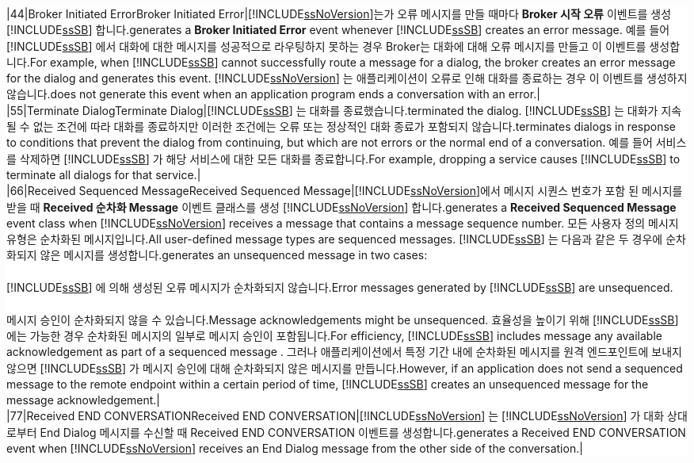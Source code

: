 |<span data-ttu-id="ff5af-258">4</span><span class="sxs-lookup"><span data-stu-id="ff5af-258">4</span></span>|<span data-ttu-id="ff5af-259">Broker Initiated Error</span><span class="sxs-lookup"><span data-stu-id="ff5af-259">Broker Initiated Error</span></span>|[!INCLUDE[ssNoVersion](../../includes/ssnoversion-md.md)]<span data-ttu-id="ff5af-260">는가 오류 메시지를 만들 때마다 **Broker 시작 오류** 이벤트를 생성 [!INCLUDE[ssSB](../../includes/sssb-md.md)] 합니다.</span><span class="sxs-lookup"><span data-stu-id="ff5af-260">generates a **Broker Initiated Error** event whenever [!INCLUDE[ssSB](../../includes/sssb-md.md)] creates an error message.</span></span> <span data-ttu-id="ff5af-261">예를 들어 [!INCLUDE[ssSB](../../includes/sssb-md.md)] 에서 대화에 대한 메시지를 성공적으로 라우팅하지 못하는 경우 Broker는 대화에 대해 오류 메시지를 만들고 이 이벤트를 생성합니다.</span><span class="sxs-lookup"><span data-stu-id="ff5af-261">For example, when [!INCLUDE[ssSB](../../includes/sssb-md.md)] cannot successfully route a message for a dialog, the broker creates an error message for the dialog and generates this event.</span></span> [!INCLUDE[ssNoVersion](../../includes/ssnoversion-md.md)] <span data-ttu-id="ff5af-262">는 애플리케이션이 오류로 인해 대화를 종료하는 경우 이 이벤트를 생성하지 않습니다.</span><span class="sxs-lookup"><span data-stu-id="ff5af-262">does not generate this event when an application program ends a conversation with an error.</span></span>|  
|<span data-ttu-id="ff5af-263">5</span><span class="sxs-lookup"><span data-stu-id="ff5af-263">5</span></span>|<span data-ttu-id="ff5af-264">Terminate Dialog</span><span class="sxs-lookup"><span data-stu-id="ff5af-264">Terminate Dialog</span></span>|[!INCLUDE[ssSB](../../includes/sssb-md.md)] <span data-ttu-id="ff5af-265">는 대화를 종료했습니다.</span><span class="sxs-lookup"><span data-stu-id="ff5af-265">terminated the dialog.</span></span> [!INCLUDE[ssSB](../../includes/sssb-md.md)] <span data-ttu-id="ff5af-266">는 대화가 지속될 수 없는 조건에 따라 대화를 종료하지만 이러한 조건에는 오류 또는 정상적인 대화 종료가 포함되지 않습니다.</span><span class="sxs-lookup"><span data-stu-id="ff5af-266">terminates dialogs in response to conditions that prevent the dialog from continuing, but which are not errors or the normal end of a conversation.</span></span> <span data-ttu-id="ff5af-267">예를 들어 서비스를 삭제하면 [!INCLUDE[ssSB](../../includes/sssb-md.md)] 가 해당 서비스에 대한 모든 대화를 종료합니다.</span><span class="sxs-lookup"><span data-stu-id="ff5af-267">For example, dropping a service causes [!INCLUDE[ssSB](../../includes/sssb-md.md)] to terminate all dialogs for that service.</span></span>|  
|<span data-ttu-id="ff5af-268">6</span><span class="sxs-lookup"><span data-stu-id="ff5af-268">6</span></span>|<span data-ttu-id="ff5af-269">Received Sequenced Message</span><span class="sxs-lookup"><span data-stu-id="ff5af-269">Received Sequenced Message</span></span>|[!INCLUDE[ssNoVersion](../../includes/ssnoversion-md.md)]<span data-ttu-id="ff5af-270">에서 메시지 시퀀스 번호가 포함 된 메시지를 받을 때 **Received 순차화 Message** 이벤트 클래스를 생성 [!INCLUDE[ssNoVersion](../../includes/ssnoversion-md.md)] 합니다.</span><span class="sxs-lookup"><span data-stu-id="ff5af-270">generates a **Received Sequenced Message** event class when [!INCLUDE[ssNoVersion](../../includes/ssnoversion-md.md)] receives a message that contains a message sequence number.</span></span> <span data-ttu-id="ff5af-271">모든 사용자 정의 메시지 유형은 순차화된 메시지입니다.</span><span class="sxs-lookup"><span data-stu-id="ff5af-271">All user-defined message types are sequenced messages.</span></span> [!INCLUDE[ssSB](../../includes/sssb-md.md)] <span data-ttu-id="ff5af-272">는 다음과 같은 두 경우에 순차화되지 않은 메시지를 생성합니다.</span><span class="sxs-lookup"><span data-stu-id="ff5af-272">generates an unsequenced message in two cases:</span></span><br /><br /> <span data-ttu-id="ff5af-273">[!INCLUDE[ssSB](../../includes/sssb-md.md)] 에 의해 생성된 오류 메시지가 순차화되지 않습니다.</span><span class="sxs-lookup"><span data-stu-id="ff5af-273">Error messages generated by [!INCLUDE[ssSB](../../includes/sssb-md.md)] are unsequenced.</span></span><br /><br /> <span data-ttu-id="ff5af-274">메시지 승인이 순차화되지 않을 수 있습니다.</span><span class="sxs-lookup"><span data-stu-id="ff5af-274">Message acknowledgements might be unsequenced.</span></span> <span data-ttu-id="ff5af-275">효율성을 높이기 위해 [!INCLUDE[ssSB](../../includes/sssb-md.md)] 에는 가능한 경우 순차화된 메시지의 일부로 메시지 승인이 포함됩니다.</span><span class="sxs-lookup"><span data-stu-id="ff5af-275">For efficiency, [!INCLUDE[ssSB](../../includes/sssb-md.md)] includes message any available acknowledgement as part of a sequenced message .</span></span> <span data-ttu-id="ff5af-276">그러나 애플리케이션에서 특정 기간 내에 순차화된 메시지를 원격 엔드포인트에 보내지 않으면 [!INCLUDE[ssSB](../../includes/sssb-md.md)] 가 메시지 승인에 대해 순차화되지 않은 메시지를 만듭니다.</span><span class="sxs-lookup"><span data-stu-id="ff5af-276">However, if an application does not send a sequenced message to the remote endpoint within a certain period of time, [!INCLUDE[ssSB](../../includes/sssb-md.md)] creates an unsequenced message for the message acknowledgement.</span></span>|  
|<span data-ttu-id="ff5af-277">7</span><span class="sxs-lookup"><span data-stu-id="ff5af-277">7</span></span>|<span data-ttu-id="ff5af-278">Received END CONVERSATION</span><span class="sxs-lookup"><span data-stu-id="ff5af-278">Received END CONVERSATION</span></span>|[!INCLUDE[ssNoVersion](../../includes/ssnoversion-md.md)] <span data-ttu-id="ff5af-279">는 [!INCLUDE[ssNoVersion](../../includes/ssnoversion-md.md)] 가 대화 상대로부터 End Dialog 메시지를 수신할 때 Received END CONVERSATION 이벤트를 생성합니다.</span><span class="sxs-lookup"><span data-stu-id="ff5af-279">generates a Received END CONVERSATION event when [!INCLUDE[ssNoVersion](../../includes/ssnoversion-md.md)] receives an End Dialog message from the other side of the conversation.</span></span>|  